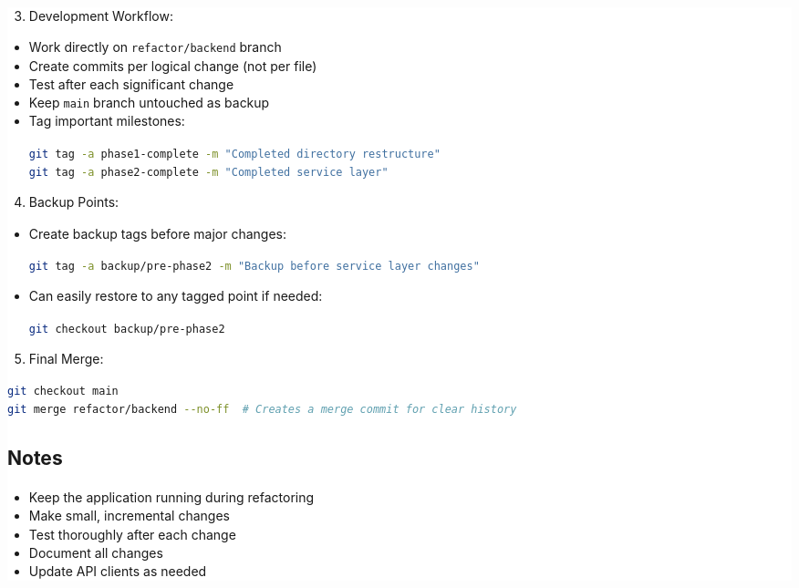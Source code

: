 3. Development Workflow:
- Work directly on `refactor/backend` branch
- Create commits per logical change (not per file)
- Test after each significant change
- Keep `main` branch untouched as backup
- Tag important milestones:
  ```bash
  git tag -a phase1-complete -m "Completed directory restructure"
  git tag -a phase2-complete -m "Completed service layer"
  ```

4. Backup Points:
- Create backup tags before major changes:
  ```bash
  git tag -a backup/pre-phase2 -m "Backup before service layer changes"
  ```
- Can easily restore to any tagged point if needed:
  ```bash
  git checkout backup/pre-phase2
  ```

5. Final Merge:
```bash
git checkout main
git merge refactor/backend --no-ff  # Creates a merge commit for clear history
```

## Notes

- Keep the application running during refactoring
- Make small, incremental changes
- Test thoroughly after each change
- Document all changes
- Update API clients as needed 